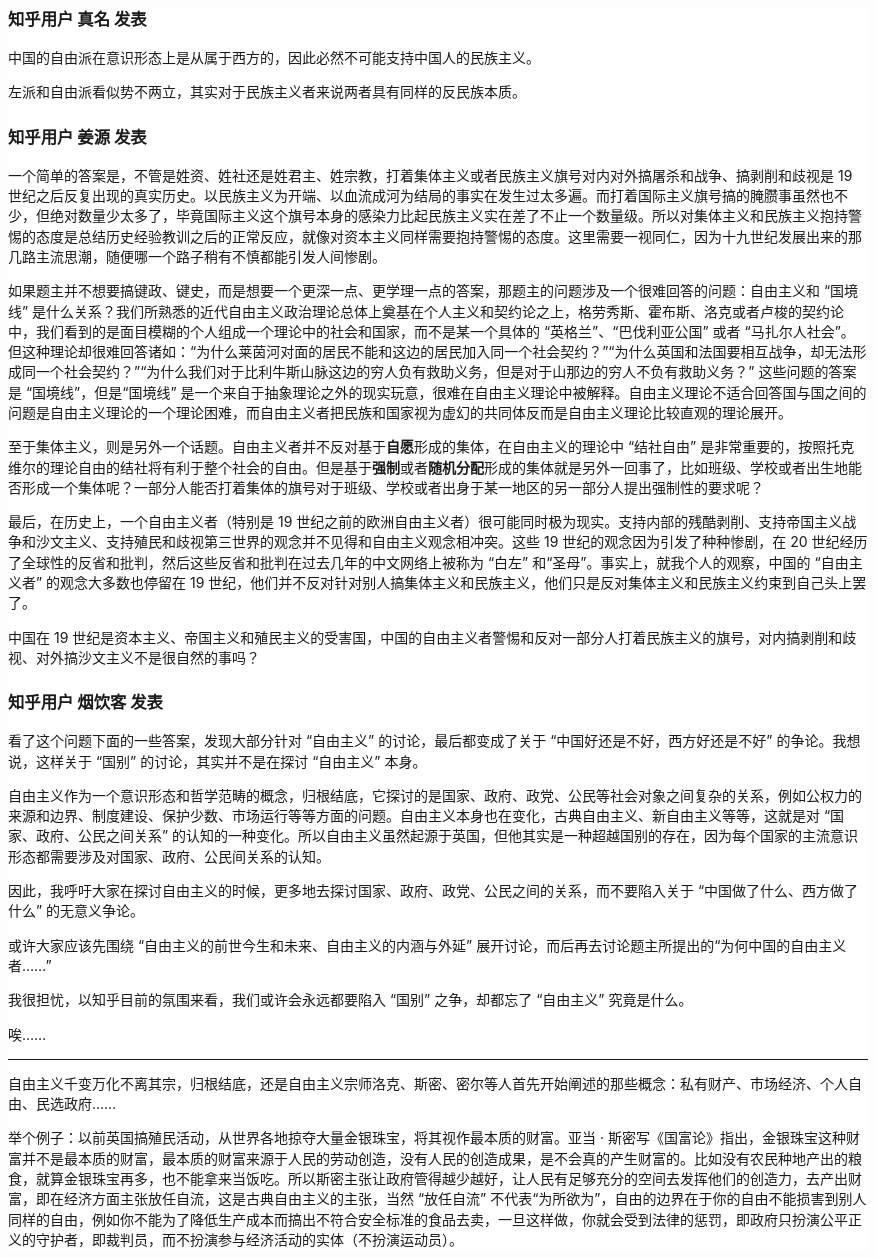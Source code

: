     
    
    
### 知乎用户 真名 发表
    
中国的自由派在意识形态上是从属于西方的，因此必然不可能支持中国人的民族主义。

左派和自由派看似势不两立，其实对于民族主义者来说两者具有同样的反民族本质。
    
    
    
    
### 知乎用户 姜源​ 发表
    
一个简单的答案是，不管是姓资、姓社还是姓君主、姓宗教，打着集体主义或者民族主义旗号对内对外搞屠杀和战争、搞剥削和歧视是 19 世纪之后反复出现的真实历史。以民族主义为开端、以血流成河为结局的事实在发生过太多遍。而打着国际主义旗号搞的腌臜事虽然也不少，但绝对数量少太多了，毕竟国际主义这个旗号本身的感染力比起民族主义实在差了不止一个数量级。所以对集体主义和民族主义抱持警惕的态度是总结历史经验教训之后的正常反应，就像对资本主义同样需要抱持警惕的态度。这里需要一视同仁，因为十九世纪发展出来的那几路主流思潮，随便哪一个路子稍有不慎都能引发人间惨剧。

如果题主并不想要搞键政、键史，而是想要一个更深一点、更学理一点的答案，那题主的问题涉及一个很难回答的问题：自由主义和 “国境线” 是什么关系？我们所熟悉的近代自由主义政治理论总体上奠基在个人主义和契约论之上，格劳秀斯、霍布斯、洛克或者卢梭的契约论中，我们看到的是面目模糊的个人组成一个理论中的社会和国家，而不是某一个具体的 “英格兰”、“巴伐利亚公国” 或者 “马扎尔人社会”。但这种理论却很难回答诸如：“为什么莱茵河对面的居民不能和这边的居民加入同一个社会契约？”“为什么英国和法国要相互战争，却无法形成同一个社会契约？”“为什么我们对于比利牛斯山脉这边的穷人负有救助义务，但是对于山那边的穷人不负有救助义务？” 这些问题的答案是 “国境线”，但是“国境线” 是一个来自于抽象理论之外的现实玩意，很难在自由主义理论中被解释。自由主义理论不适合回答国与国之间的问题是自由主义理论的一个理论困难，而自由主义者把民族和国家视为虚幻的共同体反而是自由主义理论比较直观的理论展开。

至于集体主义，则是另外一个话题。自由主义者并不反对基于**自愿**形成的集体，在自由主义的理论中 “结社自由” 是非常重要的，按照托克维尔的理论自由的结社将有利于整个社会的自由。但是基于**强制**或者**随机分配**形成的集体就是另外一回事了，比如班级、学校或者出生地能否形成一个集体呢？一部分人能否打着集体的旗号对于班级、学校或者出身于某一地区的另一部分人提出强制性的要求呢？

最后，在历史上，一个自由主义者（特别是 19 世纪之前的欧洲自由主义者）很可能同时极为现实。支持内部的残酷剥削、支持帝国主义战争和沙文主义、支持殖民和歧视第三世界的观念并不见得和自由主义观念相冲突。这些 19 世纪的观念因为引发了种种惨剧，在 20 世纪经历了全球性的反省和批判，然后这些反省和批判在过去几年的中文网络上被称为 “白左” 和“圣母”。事实上，就我个人的观察，中国的 “自由主义者” 的观念大多数也停留在 19 世纪，他们并不反对针对别人搞集体主义和民族主义，他们只是反对集体主义和民族主义约束到自己头上罢了。

中国在 19 世纪是资本主义、帝国主义和殖民主义的受害国，中国的自由主义者警惕和反对一部分人打着民族主义的旗号，对内搞剥削和歧视、对外搞沙文主义不是很自然的事吗？
    
    
    
    
### 知乎用户 烟饮客 发表
    
看了这个问题下面的一些答案，发现大部分针对 “自由主义” 的讨论，最后都变成了关于 “中国好还是不好，西方好还是不好” 的争论。我想说，这样关于 “国别” 的讨论，其实并不是在探讨 “自由主义” 本身。

自由主义作为一个意识形态和哲学范畴的概念，归根结底，它探讨的是国家、政府、政党、公民等社会对象之间复杂的关系，例如公权力的来源和边界、制度建设、保护少数、市场运行等等方面的问题。自由主义本身也在变化，古典自由主义、新自由主义等等，这就是对 “国家、政府、公民之间关系” 的认知的一种变化。所以自由主义虽然起源于英国，但他其实是一种超越国别的存在，因为每个国家的主流意识形态都需要涉及对国家、政府、公民间关系的认知。

因此，我呼吁大家在探讨自由主义的时候，更多地去探讨国家、政府、政党、公民之间的关系，而不要陷入关于 “中国做了什么、西方做了什么” 的无意义争论。

或许大家应该先围绕 “自由主义的前世今生和未来、自由主义的内涵与外延” 展开讨论，而后再去讨论题主所提出的“为何中国的自由主义者……”

我很担忧，以知乎目前的氛围来看，我们或许会永远都要陷入 “国别” 之争，却都忘了 “自由主义” 究竟是什么。

唉……

* * *

自由主义千变万化不离其宗，归根结底，还是自由主义宗师洛克、斯密、密尔等人首先开始阐述的那些概念：私有财产、市场经济、个人自由、民选政府……

举个例子：以前英国搞殖民活动，从世界各地掠夺大量金银珠宝，将其视作最本质的财富。亚当 · 斯密写《国富论》指出，金银珠宝这种财富并不是最本质的财富，最本质的财富来源于人民的劳动创造，没有人民的创造成果，是不会真的产生财富的。比如没有农民种地产出的粮食，就算金银珠宝再多，也不能拿来当饭吃。所以斯密主张让政府管得越少越好，让人民有足够充分的空间去发挥他们的创造力，去产出财富，即在经济方面主张放任自流，这是古典自由主义的主张，当然 “放任自流” 不代表“为所欲为”，自由的边界在于你的自由不能损害到别人同样的自由，例如你不能为了降低生产成本而搞出不符合安全标准的食品去卖，一旦这样做，你就会受到法律的惩罚，即政府只扮演公平正义的守护者，即裁判员，而不扮演参与经济活动的实体（不扮演运动员）。

